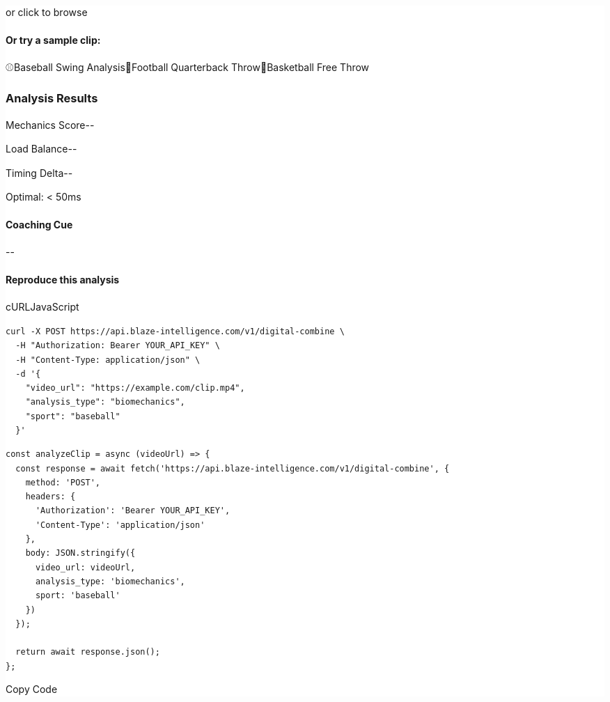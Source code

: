 or click to browse

#### Or try a sample clip:

⚾Baseball Swing Analysis🏈Football Quarterback Throw🏀Basketball Free Throw

### Analysis Results

Mechanics Score--

Load Balance--

Timing Delta--

Optimal: < 50ms

#### Coaching Cue

--

#### Reproduce this analysis

cURLJavaScript

```
curl -X POST https://api.blaze-intelligence.com/v1/digital-combine \
  -H "Authorization: Bearer YOUR_API_KEY" \
  -H "Content-Type: application/json" \
  -d '{
    "video_url": "https://example.com/clip.mp4",
    "analysis_type": "biomechanics",
    "sport": "baseball"
  }'
```

```
const analyzeClip = async (videoUrl) => {
  const response = await fetch('https://api.blaze-intelligence.com/v1/digital-combine', {
    method: 'POST',
    headers: {
      'Authorization': 'Bearer YOUR_API_KEY',
      'Content-Type': 'application/json'
    },
    body: JSON.stringify({
      video_url: videoUrl,
      analysis_type: 'biomechanics',
      sport: 'baseball'
    })
  });

  return await response.json();
};
```

Copy Code

